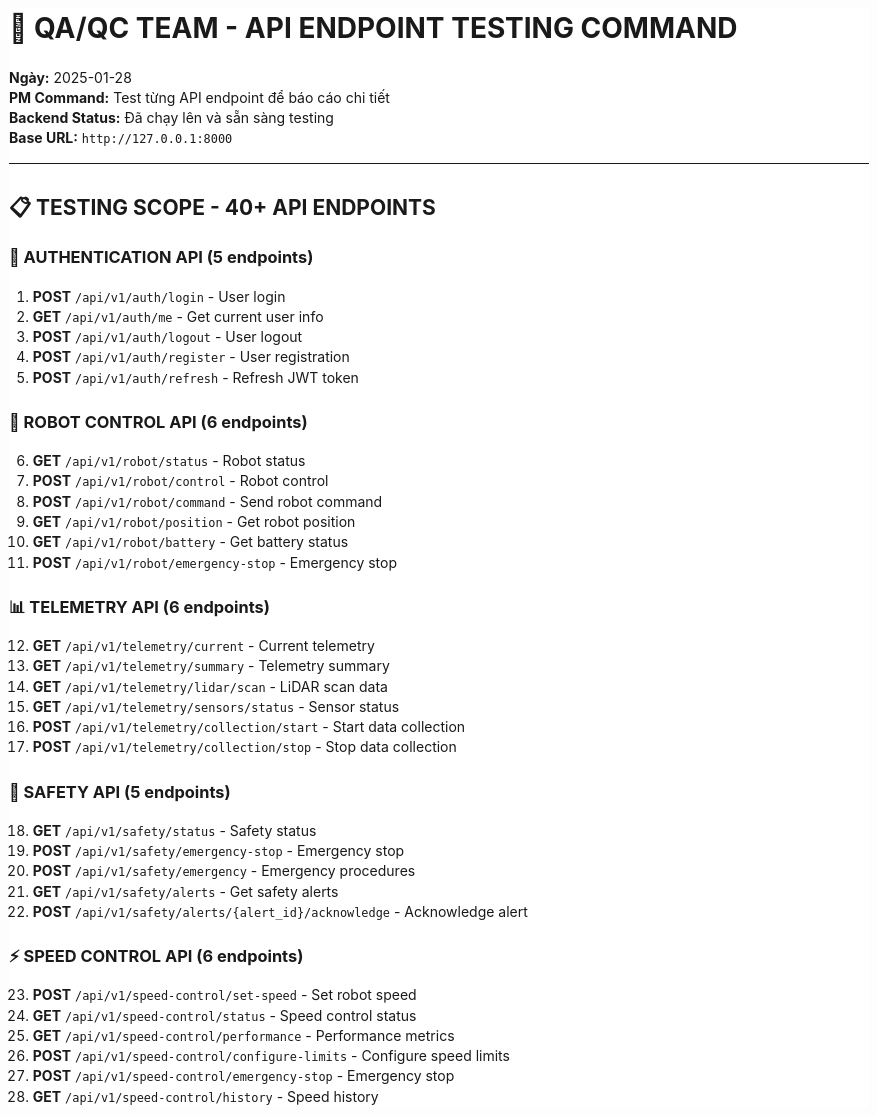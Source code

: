 # 🚨 **QA/QC TEAM - API ENDPOINT TESTING COMMAND**

**Ngày:** 2025-01-28  
**PM Command:** Test từng API endpoint để báo cáo chi tiết  
**Backend Status:** Đã chạy lên và sẵn sàng testing  
**Base URL:** `http://127.0.0.1:8000`

---

## 📋 **TESTING SCOPE - 40+ API ENDPOINTS**

### **🔐 AUTHENTICATION API (5 endpoints)**
1. **POST** `/api/v1/auth/login` - User login
2. **GET** `/api/v1/auth/me` - Get current user info
3. **POST** `/api/v1/auth/logout` - User logout
4. **POST** `/api/v1/auth/register` - User registration
5. **POST** `/api/v1/auth/refresh` - Refresh JWT token

### **🤖 ROBOT CONTROL API (6 endpoints)**
6. **GET** `/api/v1/robot/status` - Robot status
7. **POST** `/api/v1/robot/control` - Robot control
8. **POST** `/api/v1/robot/command` - Send robot command
9. **GET** `/api/v1/robot/position` - Get robot position
10. **GET** `/api/v1/robot/battery` - Get battery status
11. **POST** `/api/v1/robot/emergency-stop` - Emergency stop

### **📊 TELEMETRY API (6 endpoints)**
12. **GET** `/api/v1/telemetry/current` - Current telemetry
13. **GET** `/api/v1/telemetry/summary` - Telemetry summary
14. **GET** `/api/v1/telemetry/lidar/scan` - LiDAR scan data
15. **GET** `/api/v1/telemetry/sensors/status` - Sensor status
16. **POST** `/api/v1/telemetry/collection/start` - Start data collection
17. **POST** `/api/v1/telemetry/collection/stop` - Stop data collection

### **🚨 SAFETY API (5 endpoints)**
18. **GET** `/api/v1/safety/status` - Safety status
19. **POST** `/api/v1/safety/emergency-stop` - Emergency stop
20. **POST** `/api/v1/safety/emergency` - Emergency procedures
21. **GET** `/api/v1/safety/alerts` - Get safety alerts
22. **POST** `/api/v1/safety/alerts/{alert_id}/acknowledge` - Acknowledge alert

### **⚡ SPEED CONTROL API (6 endpoints)**
23. **POST** `/api/v1/speed-control/set-speed` - Set robot speed
24. **GET** `/api/v1/speed-control/status` - Speed control status
25. **GET** `/api/v1/speed-control/performance` - Performance metrics
26. **POST** `/api/v1/speed-control/configure-limits` - Configure speed limits
27. **POST** `/api/v1/speed-control/emergency-stop` - Emergency stop
28. **GET** `/api/v1/speed-control/history` - Speed history
